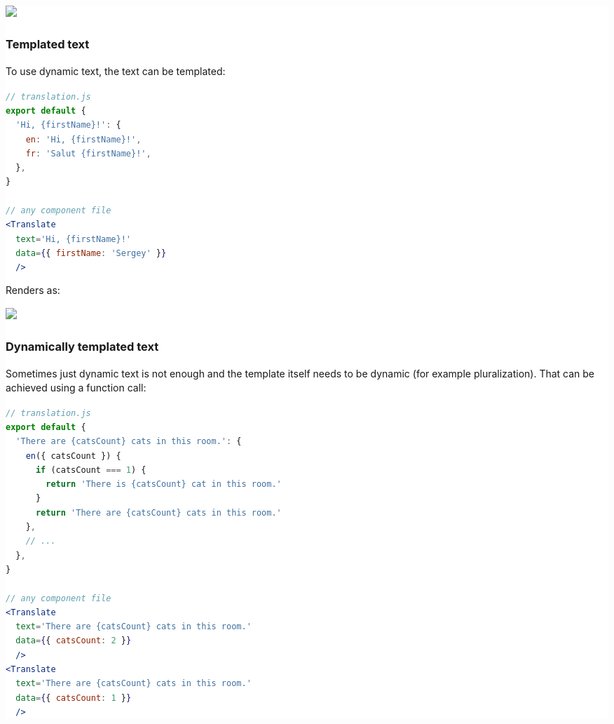 ![](docs/hi_world.png)

### Templated text

To use dynamic text, the text can be templated:

```jsx
// translation.js
export default {
  'Hi, {firstName}!': {
    en: 'Hi, {firstName}!',
    fr: 'Salut {firstName}!',
  },
}

// any component file
<Translate
  text='Hi, {firstName}!'
  data={{ firstName: 'Sergey' }}
  />
```

Renders as:

![](docs/hi_sergey.png)

### Dynamically templated text

Sometimes just dynamic text is not enough and the template itself needs to be dynamic (for example pluralization). That can be achieved using a function call:

```jsx
// translation.js
export default {
  'There are {catsCount} cats in this room.': {
    en({ catsCount }) {
      if (catsCount === 1) {
        return 'There is {catsCount} cat in this room.'
      }
      return 'There are {catsCount} cats in this room.'
    },
    // ...
  },
}

// any component file
<Translate
  text='There are {catsCount} cats in this room.'
  data={{ catsCount: 2 }}
  />
<Translate
  text='There are {catsCount} cats in this room.'
  data={{ catsCount: 1 }}
  />
```
